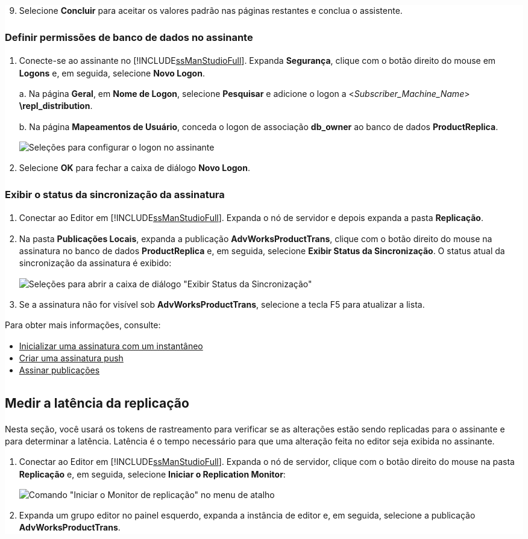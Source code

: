 9. Selecione **Concluir** para aceitar os valores padrão nas páginas restantes e conclua o assistente.  
  
### <a name="set-database-permissions-at-the-subscriber"></a>Definir permissões de banco de dados no assinante  
  
1. Conecte-se ao assinante no [!INCLUDE[ssManStudioFull](../../includes/ssmanstudiofull-md.md)]. Expanda **Segurança**, clique com o botão direito do mouse em **Logons** e, em seguida, selecione **Novo Logon**.     
  
   a. Na página **Geral**, em **Nome de Logon**, selecione **Pesquisar** e adicione o logon a <*Subscriber_Machine_Name*> **\repl_distribution**.

   b. Na página **Mapeamentos de Usuário**, conceda o logon de associação **db_owner** ao banco de dados **ProductReplica**. 

   ![Seleções para configurar o logon no assinante](media/tutorial-replicating-data-between-continuously-connected-servers/loginforsub.png)

2. Selecione **OK** para fechar a caixa de diálogo **Novo Logon**. 

  
### <a name="view-the-synchronization-status-of-the-subscription"></a>Exibir o status da sincronização da assinatura  
  
1. Conectar ao Editor em [!INCLUDE[ssManStudioFull](../../includes/ssmanstudiofull-md.md)]. Expanda o nó de servidor e depois expanda a pasta **Replicação**.  
  
2. Na pasta **Publicações Locais**, expanda a publicação **AdvWorksProductTrans**, clique com o botão direito do mouse na assinatura no banco de dados **ProductReplica** e, em seguida, selecione **Exibir Status da Sincronização**. O status atual da sincronização da assinatura é exibido:

   ![Seleções para abrir a caixa de diálogo "Exibir Status da Sincronização"](media/tutorial-replicating-data-between-continuously-connected-servers/viewsyncstatus.png)
3. Se a assinatura não for visível sob **AdvWorksProductTrans**, selecione a tecla F5 para atualizar a lista.  
  
Para obter mais informações, consulte:  
- [Inicializar uma assinatura com um instantâneo](../../relational-databases/replication/initialize-a-subscription-with-a-snapshot.md)  
- [Criar uma assinatura push](../../relational-databases/replication/create-a-push-subscription.md)  
- [Assinar publicações](../../relational-databases/replication/subscribe-to-publications.md)  

## <a name="measure-replication-latency"></a>Medir a latência da replicação
Nesta seção, você usará os tokens de rastreamento para verificar se as alterações estão sendo replicadas para o assinante e para determinar a latência. Latência é o tempo necessário para que uma alteração feita no editor seja exibida no assinante.
  
1. Conectar ao Editor em [!INCLUDE[ssManStudioFull](../../includes/ssmanstudiofull-md.md)]. Expanda o nó de servidor, clique com o botão direito do mouse na pasta **Replicação** e, em seguida, selecione **Iniciar o Replication Monitor**:

   ![Comando "Iniciar o Monitor de replicação" no menu de atalho](media/tutorial-replicating-data-between-continuously-connected-servers/launchreplmonitor.png)

2. Expanda um grupo editor no painel esquerdo, expanda a instância de editor e, em seguida, selecione a publicação **AdvWorksProductTrans**.  
  